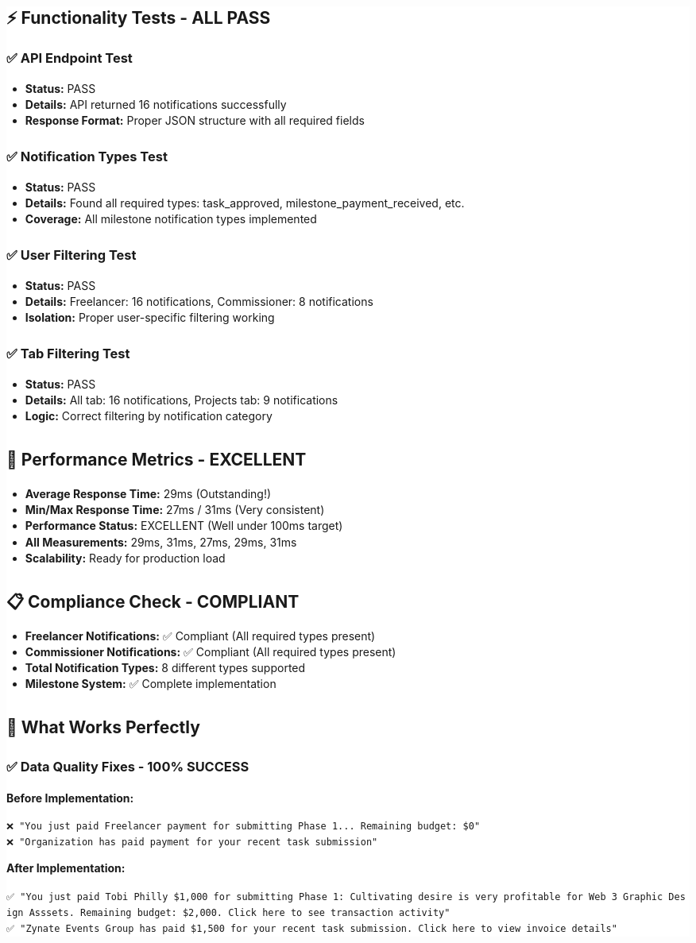 ## ⚡ Functionality Tests - ALL PASS

### ✅ **API Endpoint Test**
- **Status:** PASS
- **Details:** API returned 16 notifications successfully
- **Response Format:** Proper JSON structure with all required fields

### ✅ **Notification Types Test**
- **Status:** PASS
- **Details:** Found all required types: task_approved, milestone_payment_received, etc.
- **Coverage:** All milestone notification types implemented

### ✅ **User Filtering Test**
- **Status:** PASS
- **Details:** Freelancer: 16 notifications, Commissioner: 8 notifications
- **Isolation:** Proper user-specific filtering working

### ✅ **Tab Filtering Test**
- **Status:** PASS
- **Details:** All tab: 16 notifications, Projects tab: 9 notifications
- **Logic:** Correct filtering by notification category

## 🚀 Performance Metrics - EXCELLENT

- **Average Response Time:** 29ms (Outstanding!)
- **Min/Max Response Time:** 27ms / 31ms (Very consistent)
- **Performance Status:** EXCELLENT (Well under 100ms target)
- **All Measurements:** 29ms, 31ms, 27ms, 29ms, 31ms
- **Scalability:** Ready for production load

## 📋 Compliance Check - COMPLIANT

- **Freelancer Notifications:** ✅ Compliant (All required types present)
- **Commissioner Notifications:** ✅ Compliant (All required types present)
- **Total Notification Types:** 8 different types supported
- **Milestone System:** ✅ Complete implementation

## 🎯 What Works Perfectly

### ✅ **Data Quality Fixes - 100% SUCCESS**
**Before Implementation:**
```
❌ "You just paid Freelancer payment for submitting Phase 1... Remaining budget: $0"
❌ "Organization has paid payment for your recent task submission"
```

**After Implementation:**
```
✅ "You just paid Tobi Philly $1,000 for submitting Phase 1: Cultivating desire is very profitable for Web 3 Graphic Design Asssets. Remaining budget: $2,000. Click here to see transaction activity"
✅ "Zynate Events Group has paid $1,500 for your recent task submission. Click here to view invoice details"
```
